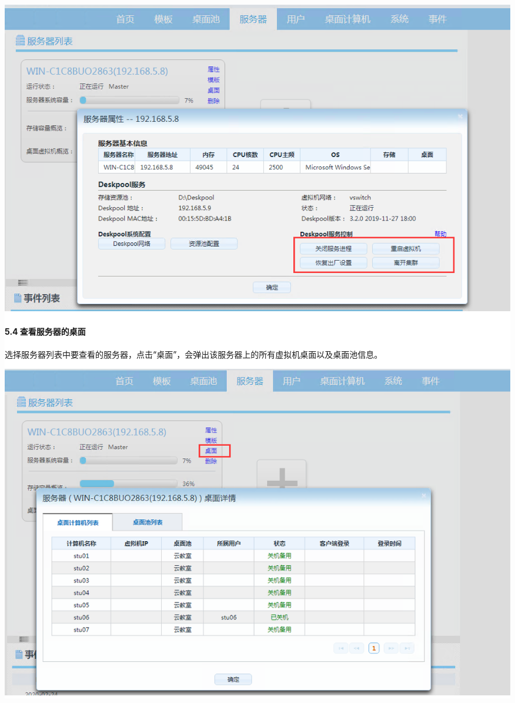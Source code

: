 ![](./images/deskpool_adminGuide_server05.png)

#### 5.4 查看服务器的桌面

选择服务器列表中要查看的服务器，点击“桌面”，会弹出该服务器上的所有虚拟机桌面以及桌面池信息。 

![](./images/deskpool_adminGuide_server06.png)
 